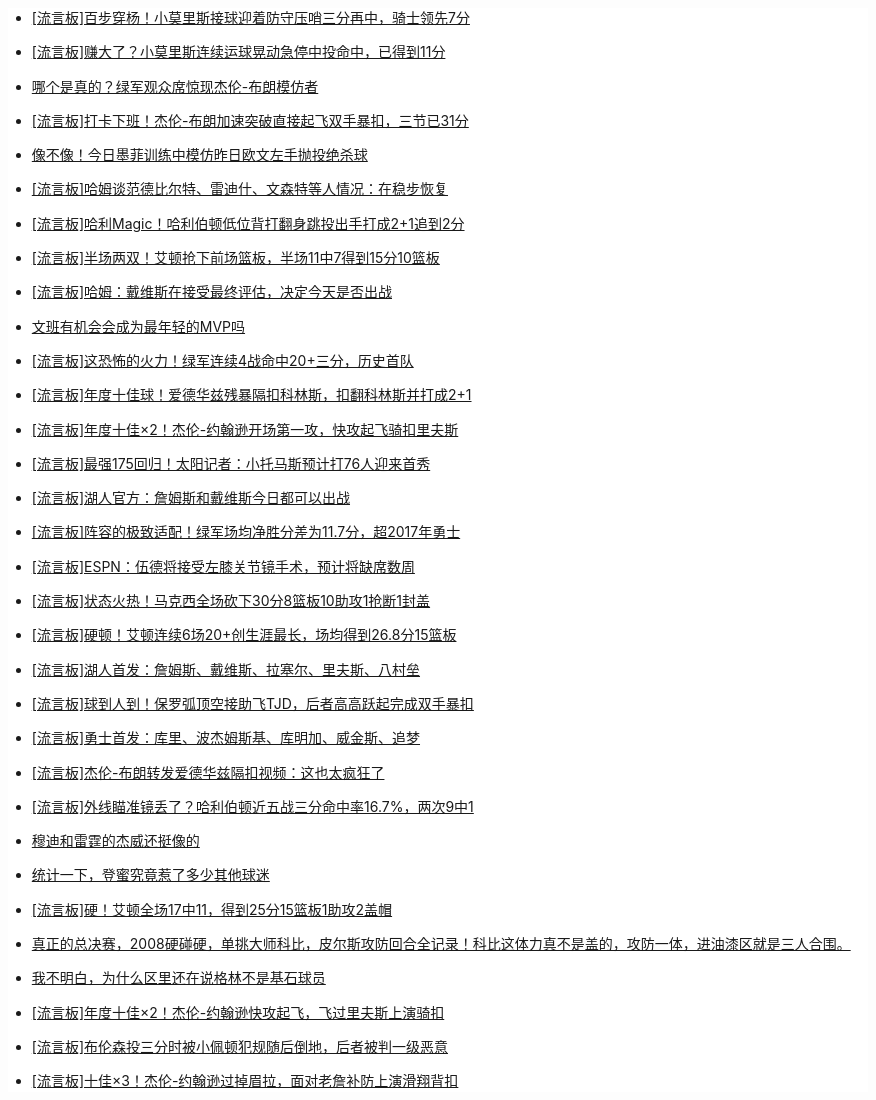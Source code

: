 + [[流言板]百步穿杨！小莫里斯接球迎着防守压哨三分再中，骑士领先7分](https://bbs.hupu.com/625330606.html)

+ [[流言板]赚大了？小莫里斯连续运球晃动急停中投命中，已得到11分](https://bbs.hupu.com/625330553.html)

+ [哪个是真的？绿军观众席惊现杰伦-布朗模仿者](https://bbs.hupu.com/625330738.html)

+ [[流言板]打卡下班！杰伦-布朗加速突破直接起飞双手暴扣，三节已31分](https://bbs.hupu.com/625330763.html)

+ [像不像！今日墨菲训练中模仿昨日欧文左手抛投绝杀球](https://bbs.hupu.com/625330802.html)

+ [[流言板]哈姆谈范德比尔特、雷迪什、文森特等人情况：在稳步恢复](https://bbs.hupu.com/625330818.html)

+ [[流言板]哈利Magic！哈利伯顿低位背打翻身跳投出手打成2+1追到2分](https://bbs.hupu.com/625330799.html)

+ [[流言板]半场两双！艾顿抢下前场篮板，半场11中7得到15分10篮板](https://bbs.hupu.com/625330751.html)

+ [[流言板]哈姆：戴维斯在接受最终评估，决定今天是否出战](https://bbs.hupu.com/625330758.html)

+ [文班有机会会成为最年轻的MVP吗](https://bbs.hupu.com/625330327.html)

+ [[流言板]这恐怖的火力！绿军连续4战命中20+三分，历史首队](https://bbs.hupu.com/625331116.html)

+ [[流言板]年度十佳球！爱德华兹残暴隔扣科林斯，扣翻科林斯并打成2+1](https://bbs.hupu.com/625332014.html)

+ [[流言板]年度十佳×2！杰伦-约翰逊开场第一攻，快攻起飞骑扣里夫斯](https://bbs.hupu.com/625332252.html)

+ [[流言板]最强175回归！太阳记者：小托马斯预计打76人迎来首秀](https://bbs.hupu.com/625331537.html)

+ [[流言板]湖人官方：詹姆斯和戴维斯今日都可以出战](https://bbs.hupu.com/625331423.html)

+ [[流言板]阵容的极致适配！绿军场均净胜分差为11.7分，超2017年勇士](https://bbs.hupu.com/625331341.html)

+ [[流言板]ESPN：伍德将接受左膝关节镜手术，预计将缺席数周](https://bbs.hupu.com/625332258.html)

+ [[流言板]状态火热！马克西全场砍下30分8篮板10助攻1抢断1封盖](https://bbs.hupu.com/625331554.html)

+ [[流言板]硬顿！艾顿连续6场20+创生涯最长，场均得到26.8分15篮板](https://bbs.hupu.com/625332145.html)

+ [[流言板]湖人首发：詹姆斯、戴维斯、拉塞尔、里夫斯、八村垒](https://bbs.hupu.com/625331587.html)

+ [[流言板]球到人到！保罗弧顶空接助飞TJD，后者高高跃起完成双手暴扣](https://bbs.hupu.com/625332182.html)

+ [[流言板]勇士首发：库里、波杰姆斯基、库明加、威金斯、追梦](https://bbs.hupu.com/625331233.html)

+ [[流言板]杰伦-布朗转发爱德华兹隔扣视频：这也太疯狂了](https://bbs.hupu.com/625332218.html)

+ [[流言板]外线瞄准镜丢了？哈利伯顿近五战三分命中率16.7%，两次9中1](https://bbs.hupu.com/625331470.html)

+ [穆迪和雷霆的杰威还挺像的](https://bbs.hupu.com/625331068.html)

+ [统计一下，登蜜究竟惹了多少其他球迷](https://bbs.hupu.com/625330297.html)

+ [[流言板]硬！艾顿全场17中11，得到25分15篮板1助攻2盖帽](https://bbs.hupu.com/625332085.html)

+ [真正的总决赛，2008硬碰硬，单挑大师科比，皮尔斯攻防回合全记录！科比这体力真不是盖的，攻防一体，进油漆区就是三人合围。](https://bbs.hupu.com/625330187.html)

+ [我不明白，为什么区里还在说格林不是基石球员](https://bbs.hupu.com/625330318.html)

+ [[流言板]年度十佳×2！杰伦-约翰逊快攻起飞，飞过里夫斯上演骑扣](https://bbs.hupu.com/625332252.html)

+ [[流言板]布伦森投三分时被小佩顿犯规随后倒地，后者被判一级恶意](https://bbs.hupu.com/625333653.html)

+ [[流言板]十佳×3！杰伦-约翰逊过掉眉拉，面对老詹补防上演滑翔背扣](https://bbs.hupu.com/625333095.html)
